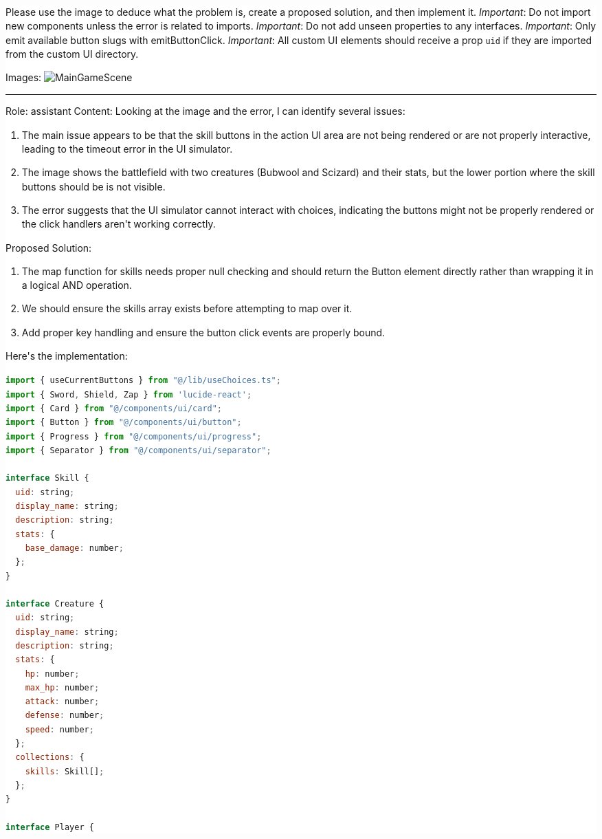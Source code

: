 Please use the image to deduce what the problem is, create a proposed solution, and then implement it.
*Important*: Do not import new components unless the error is related to imports.
*Important*: Do not add unseen properties to any interfaces.
*Important*: Only emit available button slugs with emitButtonClick.
*Important*: All custom UI elements should receive a prop `uid` if they are imported from the custom UI directory.

Images: ![MainGameScene](/home/runner/work/volter-monorepo/volter-monorepo/volter-monorepo/packages/lib-volter-mge2/temp/ladder/creature_battler_02_1/main_game/docs/views/MainGameScene.png)
__________________
Role: assistant
Content: Looking at the image and the error, I can identify several issues:

1. The main issue appears to be that the skill buttons in the action UI area are not being rendered or are not properly interactive, leading to the timeout error in the UI simulator.

2. The image shows the battlefield with two creatures (Bubwool and Scizard) and their stats, but the lower portion where the skill buttons should be is not visible.

3. The error suggests that the UI simulator cannot interact with choices, indicating the buttons might not be properly rendered or the click handlers aren't working correctly.

Proposed Solution:

1. The map function for skills needs proper null checking and should return the Button element directly rather than wrapping it in a logical AND operation.

2. We should ensure the skills array exists before attempting to map over it.

3. Add proper key handling and ensure the button click events are properly bound.

Here's the implementation:

```jsx main_game/templates/MainGameScene.tsx
import { useCurrentButtons } from "@/lib/useChoices.ts";
import { Sword, Shield, Zap } from 'lucide-react';
import { Card } from "@/components/ui/card";
import { Button } from "@/components/ui/button";
import { Progress } from "@/components/ui/progress"; 
import { Separator } from "@/components/ui/separator";

interface Skill {
  uid: string;
  display_name: string;
  description: string;
  stats: {
    base_damage: number;
  };
}

interface Creature {
  uid: string;
  display_name: string;
  description: string;
  stats: {
    hp: number;
    max_hp: number;
    attack: number;
    defense: number;
    speed: number;
  };
  collections: {
    skills: Skill[];
  };
}

interface Player {
```